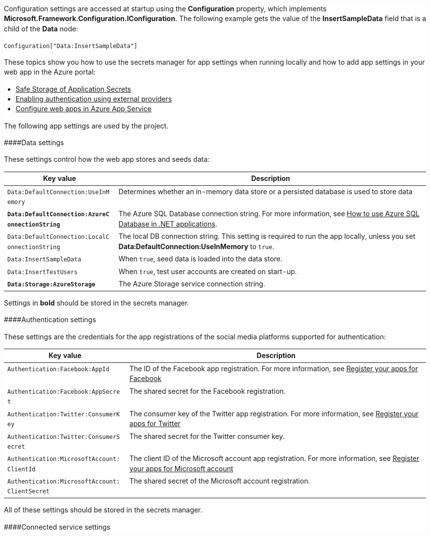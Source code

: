 Configuration settings are accessed at startup using the **Configuration** property, which implements **Microsoft.Framework.Configuration.IConfiguration**. The following example gets the value of the **InsertSampleData** field that is a child of the **Data** node:

	Configuration["Data:InsertSampleData"]

These topics show you how to use the secrets manager for app settings when running locally and how to add app settings in your web app in the Azure portal: 

+ [Safe Storage of Application Secrets](http://docs.asp.net/en/latest/security/app-secrets.html) 
+ [Enabling authentication using external providers](http://docs.asp.net/en/latest/security/sociallogins.html#use-secretmanager-to-store-facebook-appid-and-appsecret)
+ [Configure web apps in Azure App Service](https://azure.microsoft.com/en-us/documentation/articles/web-sites-configure/#application-settings)

The following app settings are used by the project.   

####Data settings

These settings control how the web app stores and seeds data:

| **Key value**                                  | **Description**                                          |
|------------------------------------------------|----------------------------------------------------------|
| `Data:DefaultConnection:UseInMemory`           | Determines whether an in-memory data store or a persisted database is used to store data |
| **`Data:DefaultConnection:AzureConnectionString`** | The Azure SQL Database connection string. For more information, see [How to use Azure SQL Database in .NET applications](https://azure.microsoft.com/en-us/documentation/articles/sql-database-dotnet-how-to-use/). |
| `Data:DefaultConnection:LocalConnectionString` | The local DB connection string. This setting is required to run the app locally, unless you set **Data:DefaultConnection:UseInMemory** to `true`. |
| `Data:InsertSampleData`                        | When `true`, seed data is loaded into the data store.    |
| `Data:InsertTestUsers`                         | When `true`, test user accounts are created on start-up. |
| **`Data:Storage:AzureStorage`**                | The Azure Storage service connection string.             |

Settings in **bold** should be stored in the secrets manager.

####Authentication settings

These settings are the credentials for the app registrations of the social media platforms supported for authentication:

| **Key value**                                  | **Description**                                          |
|------------------------------------------------|----------------------------------------------------------|
| `Authentication:Facebook:AppId`                | The ID of the Facebook app registration. For more information, see [Register your apps for Facebook](https://azure.microsoft.com/en-us/documentation/articles/mobile-services-how-to-register-facebook-authentication/) |
| `Authentication:Facebook:AppSecret`            | The shared secret for the Facebook registration.         |
| `Authentication:Twitter:ConsumerKey`           | The consumer key of the Twitter app registration. For more information, see [Register your apps for Twitter](https://azure.microsoft.com/en-us/documentation/articles/mobile-services-how-to-register-twitter-authentication/) |
| `Authentication:Twitter:ConsumerSecret`        | The shared secret for the Twitter consumer key.          |
| `Authentication:MicrosoftAccount:ClientId`     | The client ID of the Microsoft account app registration. For more information, see [Register your apps for Microsoft account](https://azure.microsoft.com/en-us/documentation/articles/mobile-services-how-to-register-microsoft-authentication/) |
| `Authentication:MicrosoftAccount:ClientSecret` | The shared secret of the Microsoft account registration. |

All of these settings should be stored in the secrets manager.

####Connected service settings
